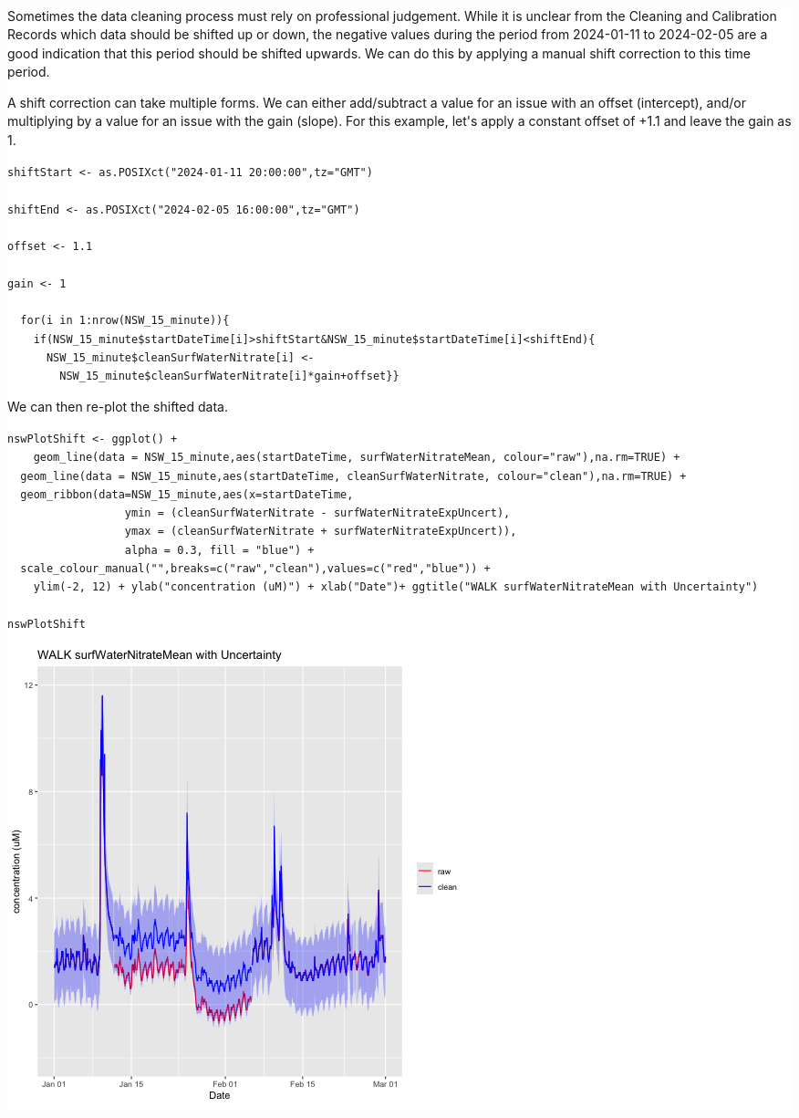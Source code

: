 Sometimes the data cleaning process must rely on professional judgement.  While 
it is unclear from the Cleaning and Calibration Records which data should be
shifted up or down, the negative values during the period from 2024-01-11 to
2024-02-05 are a good indication that this period should be shifted upwards.
We can do this by applying a manual shift correction to this time period.

A shift correction can take multiple forms. We can either add/subtract a value 
for an issue with an offset (intercept), and/or multiplying by a value for an 
issue with the gain (slope).  For this example, let's apply a constant offset
of +1.1 and leave the gain as 1.


    shiftStart <- as.POSIXct("2024-01-11 20:00:00",tz="GMT")

    shiftEnd <- as.POSIXct("2024-02-05 16:00:00",tz="GMT") 

    offset <- 1.1

    gain <- 1

      for(i in 1:nrow(NSW_15_minute)){
        if(NSW_15_minute$startDateTime[i]>shiftStart&NSW_15_minute$startDateTime[i]<shiftEnd){
          NSW_15_minute$cleanSurfWaterNitrate[i] <- 
            NSW_15_minute$cleanSurfWaterNitrate[i]*gain+offset}}

We can then re-plot the shifted data.


    nswPlotShift <- ggplot() +
    	geom_line(data = NSW_15_minute,aes(startDateTime, surfWaterNitrateMean, colour="raw"),na.rm=TRUE) +
      geom_line(data = NSW_15_minute,aes(startDateTime, cleanSurfWaterNitrate, colour="clean"),na.rm=TRUE) +
      geom_ribbon(data=NSW_15_minute,aes(x=startDateTime, 
                      ymin = (cleanSurfWaterNitrate - surfWaterNitrateExpUncert), 
                      ymax = (cleanSurfWaterNitrate + surfWaterNitrateExpUncert)), 
                      alpha = 0.3, fill = "blue") +
      scale_colour_manual("",breaks=c("raw","clean"),values=c("red","blue")) +
    	ylim(-2, 12) + ylab("concentration (uM)") + xlab("Date")+ ggtitle("WALK surfWaterNitrateMean with Uncertainty")

    nswPlotShift

![ ](https://raw.githubusercontent.com/NEONScience/NEON-Data-Skills/main/tutorials/R/AIS-data/AIS-QF-tutorial/clean-NEON-AIS-data/rfigs/plot-nsw-shift-1.png)
